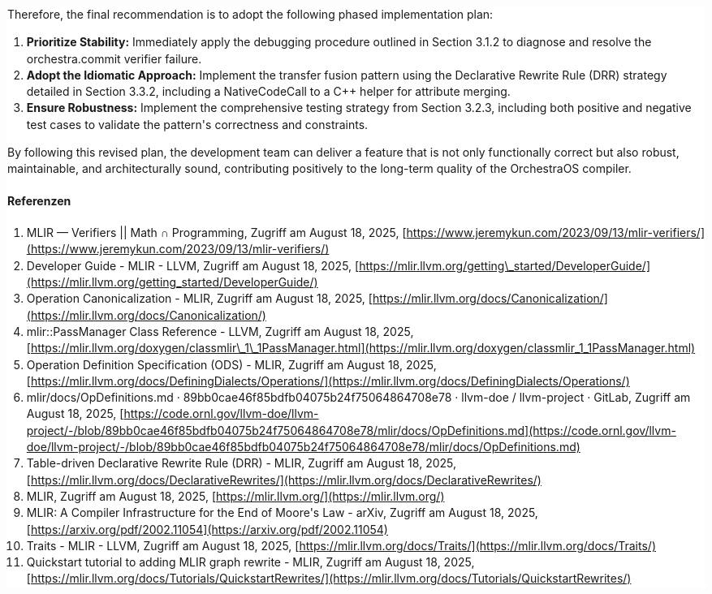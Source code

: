 Therefore, the final recommendation is to adopt the following phased implementation plan:

1. **Prioritize Stability:** Immediately apply the debugging procedure outlined in Section 3.1.2 to diagnose and resolve the orchestra.commit verifier failure.  
2. **Adopt the Idiomatic Approach:** Implement the transfer fusion pattern using the Declarative Rewrite Rule (DRR) strategy detailed in Section 3.3.2, including a NativeCodeCall to a C++ helper for attribute merging.  
3. **Ensure Robustness:** Implement the comprehensive testing strategy from Section 3.2.3, including both positive and negative test cases to validate the pattern's correctness and constraints.

By following this revised plan, the development team can deliver a feature that is not only functionally correct but also robust, maintainable, and architecturally sound, contributing positively to the long-term quality of the OrchestraOS compiler.

#### **Referenzen**

1. MLIR — Verifiers || Math ∩ Programming, Zugriff am August 18, 2025, [https://www.jeremykun.com/2023/09/13/mlir-verifiers/](https://www.jeremykun.com/2023/09/13/mlir-verifiers/)  
2. Developer Guide \- MLIR \- LLVM, Zugriff am August 18, 2025, [https://mlir.llvm.org/getting\_started/DeveloperGuide/](https://mlir.llvm.org/getting_started/DeveloperGuide/)  
3. Operation Canonicalization \- MLIR, Zugriff am August 18, 2025, [https://mlir.llvm.org/docs/Canonicalization/](https://mlir.llvm.org/docs/Canonicalization/)  
4. mlir::PassManager Class Reference \- LLVM, Zugriff am August 18, 2025, [https://mlir.llvm.org/doxygen/classmlir\_1\_1PassManager.html](https://mlir.llvm.org/doxygen/classmlir_1_1PassManager.html)  
5. Operation Definition Specification (ODS) \- MLIR, Zugriff am August 18, 2025, [https://mlir.llvm.org/docs/DefiningDialects/Operations/](https://mlir.llvm.org/docs/DefiningDialects/Operations/)  
6. mlir/docs/OpDefinitions.md · 89bb0cae46f85bdfb04075b24f75064864708e78 · llvm-doe / llvm-project · GitLab, Zugriff am August 18, 2025, [https://code.ornl.gov/llvm-doe/llvm-project/-/blob/89bb0cae46f85bdfb04075b24f75064864708e78/mlir/docs/OpDefinitions.md](https://code.ornl.gov/llvm-doe/llvm-project/-/blob/89bb0cae46f85bdfb04075b24f75064864708e78/mlir/docs/OpDefinitions.md)  
7. Table-driven Declarative Rewrite Rule (DRR) \- MLIR, Zugriff am August 18, 2025, [https://mlir.llvm.org/docs/DeclarativeRewrites/](https://mlir.llvm.org/docs/DeclarativeRewrites/)  
8. MLIR, Zugriff am August 18, 2025, [https://mlir.llvm.org/](https://mlir.llvm.org/)  
9. MLIR: A Compiler Infrastructure for the End of Moore's Law \- arXiv, Zugriff am August 18, 2025, [https://arxiv.org/pdf/2002.11054](https://arxiv.org/pdf/2002.11054)  
10. Traits \- MLIR \- LLVM, Zugriff am August 18, 2025, [https://mlir.llvm.org/docs/Traits/](https://mlir.llvm.org/docs/Traits/)  
11. Quickstart tutorial to adding MLIR graph rewrite \- MLIR, Zugriff am August 18, 2025, [https://mlir.llvm.org/docs/Tutorials/QuickstartRewrites/](https://mlir.llvm.org/docs/Tutorials/QuickstartRewrites/)